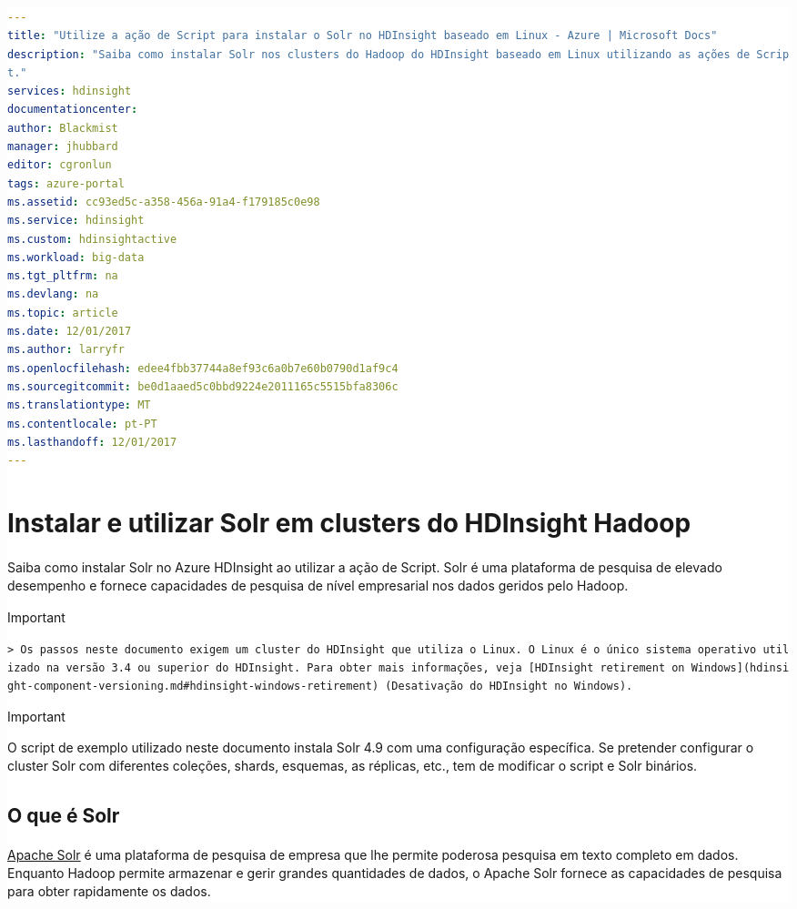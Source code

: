 ```yaml
---
title: "Utilize a ação de Script para instalar o Solr no HDInsight baseado em Linux - Azure | Microsoft Docs"
description: "Saiba como instalar Solr nos clusters do Hadoop do HDInsight baseado em Linux utilizando as ações de Script."
services: hdinsight
documentationcenter: 
author: Blackmist
manager: jhubbard
editor: cgronlun
tags: azure-portal
ms.assetid: cc93ed5c-a358-456a-91a4-f179185c0e98
ms.service: hdinsight
ms.custom: hdinsightactive
ms.workload: big-data
ms.tgt_pltfrm: na
ms.devlang: na
ms.topic: article
ms.date: 12/01/2017
ms.author: larryfr
ms.openlocfilehash: edee4fbb37744a8ef93c6a0b7e60b0790d1af9c4
ms.sourcegitcommit: be0d1aaed5c0bbd9224e2011165c5515bfa8306c
ms.translationtype: MT
ms.contentlocale: pt-PT
ms.lasthandoff: 12/01/2017
---
```

# <a name="install-and-use-solr-on-hdinsight-hadoop-clusters"></a>Instalar e utilizar Solr em clusters do HDInsight Hadoop

Saiba como instalar Solr no Azure HDInsight ao utilizar a ação de Script. Solr é uma plataforma de pesquisa de elevado desempenho e fornece capacidades de pesquisa de nível empresarial nos dados geridos pelo Hadoop.

> [!IMPORTANT]
    > Os passos neste documento exigem um cluster do HDInsight que utiliza o Linux. O Linux é o único sistema operativo utilizado na versão 3.4 ou superior do HDInsight. Para obter mais informações, veja [HDInsight retirement on Windows](hdinsight-component-versioning.md#hdinsight-windows-retirement) (Desativação do HDInsight no Windows).

> [!IMPORTANT]
> O script de exemplo utilizado neste documento instala Solr 4.9 com uma configuração específica. Se pretender configurar o cluster Solr com diferentes coleções, shards, esquemas, as réplicas, etc., tem de modificar o script e Solr binários.

## <a name="whatis"></a>O que é Solr

[Apache Solr](http://lucene.apache.org/solr/features.html) é uma plataforma de pesquisa de empresa que lhe permite poderosa pesquisa em texto completo em dados. Enquanto Hadoop permite armazenar e gerir grandes quantidades de dados, o Apache Solr fornece as capacidades de pesquisa para obter rapidamente os dados.


[hdinsight-cluster-customize]: hdinsight-hadoop-customize-cluster-linux.md